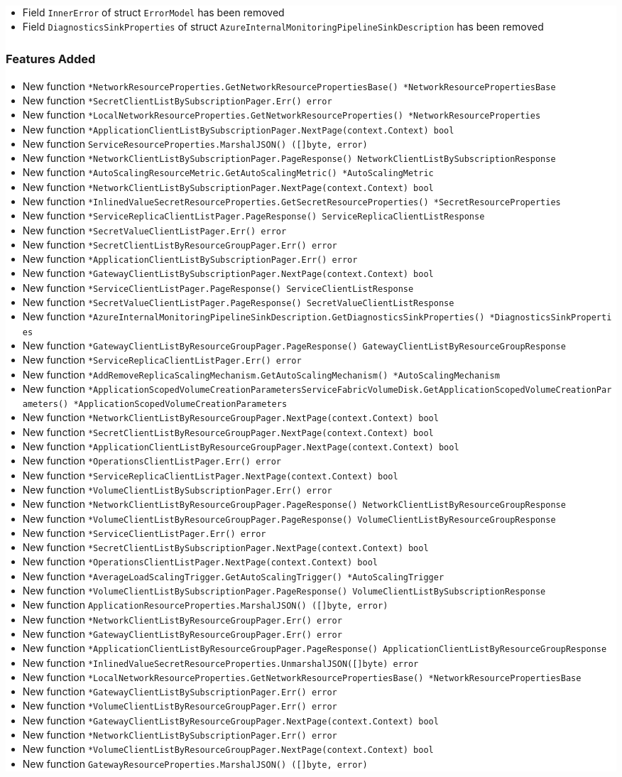 - Field `InnerError` of struct `ErrorModel` has been removed
- Field `DiagnosticsSinkProperties` of struct `AzureInternalMonitoringPipelineSinkDescription` has been removed

### Features Added

- New function `*NetworkResourceProperties.GetNetworkResourcePropertiesBase() *NetworkResourcePropertiesBase`
- New function `*SecretClientListBySubscriptionPager.Err() error`
- New function `*LocalNetworkResourceProperties.GetNetworkResourceProperties() *NetworkResourceProperties`
- New function `*ApplicationClientListBySubscriptionPager.NextPage(context.Context) bool`
- New function `ServiceResourceProperties.MarshalJSON() ([]byte, error)`
- New function `*NetworkClientListBySubscriptionPager.PageResponse() NetworkClientListBySubscriptionResponse`
- New function `*AutoScalingResourceMetric.GetAutoScalingMetric() *AutoScalingMetric`
- New function `*NetworkClientListBySubscriptionPager.NextPage(context.Context) bool`
- New function `*InlinedValueSecretResourceProperties.GetSecretResourceProperties() *SecretResourceProperties`
- New function `*ServiceReplicaClientListPager.PageResponse() ServiceReplicaClientListResponse`
- New function `*SecretValueClientListPager.Err() error`
- New function `*SecretClientListByResourceGroupPager.Err() error`
- New function `*ApplicationClientListBySubscriptionPager.Err() error`
- New function `*GatewayClientListBySubscriptionPager.NextPage(context.Context) bool`
- New function `*ServiceClientListPager.PageResponse() ServiceClientListResponse`
- New function `*SecretValueClientListPager.PageResponse() SecretValueClientListResponse`
- New function `*AzureInternalMonitoringPipelineSinkDescription.GetDiagnosticsSinkProperties() *DiagnosticsSinkProperties`
- New function `*GatewayClientListByResourceGroupPager.PageResponse() GatewayClientListByResourceGroupResponse`
- New function `*ServiceReplicaClientListPager.Err() error`
- New function `*AddRemoveReplicaScalingMechanism.GetAutoScalingMechanism() *AutoScalingMechanism`
- New function `*ApplicationScopedVolumeCreationParametersServiceFabricVolumeDisk.GetApplicationScopedVolumeCreationParameters() *ApplicationScopedVolumeCreationParameters`
- New function `*NetworkClientListByResourceGroupPager.NextPage(context.Context) bool`
- New function `*SecretClientListByResourceGroupPager.NextPage(context.Context) bool`
- New function `*ApplicationClientListByResourceGroupPager.NextPage(context.Context) bool`
- New function `*OperationsClientListPager.Err() error`
- New function `*ServiceReplicaClientListPager.NextPage(context.Context) bool`
- New function `*VolumeClientListBySubscriptionPager.Err() error`
- New function `*NetworkClientListByResourceGroupPager.PageResponse() NetworkClientListByResourceGroupResponse`
- New function `*VolumeClientListByResourceGroupPager.PageResponse() VolumeClientListByResourceGroupResponse`
- New function `*ServiceClientListPager.Err() error`
- New function `*SecretClientListBySubscriptionPager.NextPage(context.Context) bool`
- New function `*OperationsClientListPager.NextPage(context.Context) bool`
- New function `*AverageLoadScalingTrigger.GetAutoScalingTrigger() *AutoScalingTrigger`
- New function `*VolumeClientListBySubscriptionPager.PageResponse() VolumeClientListBySubscriptionResponse`
- New function `ApplicationResourceProperties.MarshalJSON() ([]byte, error)`
- New function `*NetworkClientListByResourceGroupPager.Err() error`
- New function `*GatewayClientListByResourceGroupPager.Err() error`
- New function `*ApplicationClientListByResourceGroupPager.PageResponse() ApplicationClientListByResourceGroupResponse`
- New function `*InlinedValueSecretResourceProperties.UnmarshalJSON([]byte) error`
- New function `*LocalNetworkResourceProperties.GetNetworkResourcePropertiesBase() *NetworkResourcePropertiesBase`
- New function `*GatewayClientListBySubscriptionPager.Err() error`
- New function `*VolumeClientListByResourceGroupPager.Err() error`
- New function `*GatewayClientListByResourceGroupPager.NextPage(context.Context) bool`
- New function `*NetworkClientListBySubscriptionPager.Err() error`
- New function `*VolumeClientListByResourceGroupPager.NextPage(context.Context) bool`
- New function `GatewayResourceProperties.MarshalJSON() ([]byte, error)`